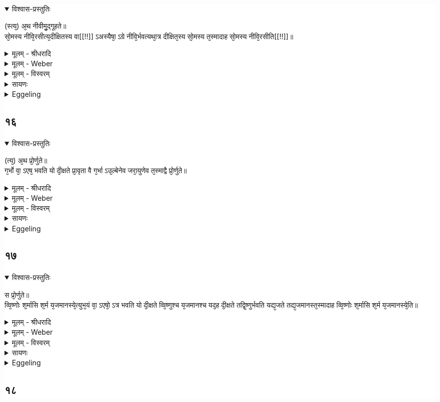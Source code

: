 
<details open><summary>विश्वास-प्रस्तुतिः</summary>

(स्त्य᳘) अ᳘थ नीवीमु᳘द्गूहते॥  
सो᳘मस्य नीवि᳘रसीत्य᳘दीक्षितस्य वा[[!!]] ऽअस्यैषा᳘ ऽग्रे नीवि᳘र्भवत्यथा᳘त्र दीक्षित᳘स्य सो᳘मस्य त᳘स्मादाह सो᳘मस्य नीवि᳘रसीति[[!!]]॥
</details>

<details><summary>मूलम् - श्रीधरादि</summary></details>

<details><summary>मूलम् - Weber</summary></details>

<details><summary>मूलम् - विस्वरम्</summary></details>

<details><summary>सायणः</summary></details>

<details><summary>Eggeling</summary></details>


## १६


<details open><summary>विश्वास-प्रस्तुतिः</summary>

(त्य᳘) अ᳘थ प्रो᳘र्णुते॥  
ग᳘र्भो वा᳘ ऽएष᳘ भवति यो दी᳘क्षते प्रा᳘वृता वै ग᳘र्भा ऽउ᳘ल्बेनेव जरा᳘युणेव त᳘स्माद्वै प्रो᳘र्णुते॥
</details>

<details><summary>मूलम् - श्रीधरादि</summary></details>

<details><summary>मूलम् - Weber</summary></details>

<details><summary>मूलम् - विस्वरम्</summary></details>

<details><summary>सायणः</summary></details>

<details><summary>Eggeling</summary></details>


## १७


<details open><summary>विश्वास-प्रस्तुतिः</summary>

स प्रो᳘र्णुते॥  
व्वि᳘ष्णोः श᳘र्मासि श᳘र्म य᳘जमानस्ये᳘त्युभ᳘यं वा᳘ ऽएषो᳘ ऽत्र भवति यो दी᳘क्षते व्वि᳘ष्णुश्च य᳘जमानश्च यद᳘ह दी᳘क्षते तद्वि᳘ष्णुर्भवति यद्य᳘जते तद्य᳘जमानस्त᳘स्मादाह व्वि᳘ष्णोः श᳘र्मासि श᳘र्म य᳘जमानस्ये᳘ति॥
</details>

<details><summary>मूलम् - श्रीधरादि</summary></details>

<details><summary>मूलम् - Weber</summary></details>

<details><summary>मूलम् - विस्वरम्</summary></details>

<details><summary>सायणः</summary></details>

<details><summary>Eggeling</summary></details>


## १८
